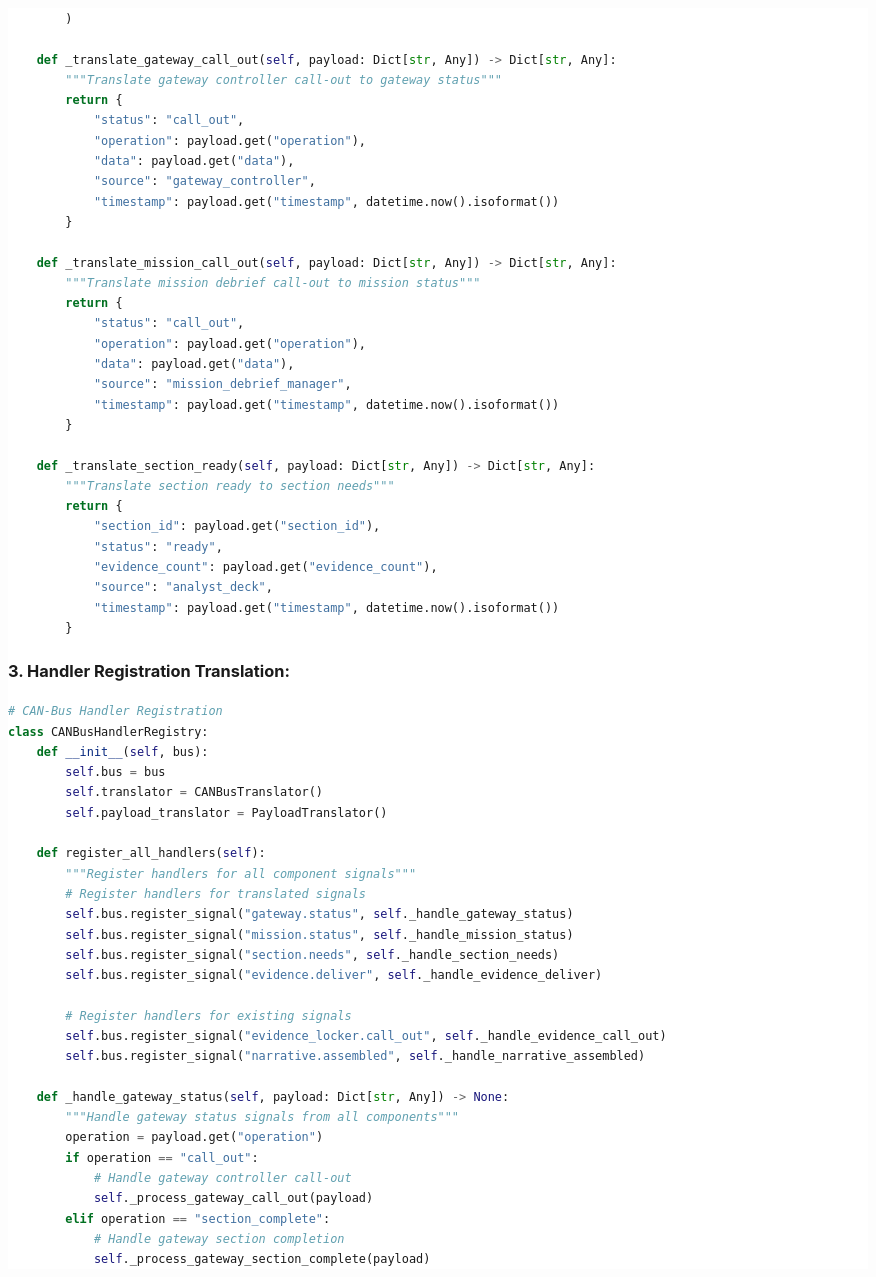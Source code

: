 ```python
        )
    
    def _translate_gateway_call_out(self, payload: Dict[str, Any]) -> Dict[str, Any]:
        """Translate gateway controller call-out to gateway status"""
        return {
            "status": "call_out",
            "operation": payload.get("operation"),
            "data": payload.get("data"),
            "source": "gateway_controller",
            "timestamp": payload.get("timestamp", datetime.now().isoformat())
        }
    
    def _translate_mission_call_out(self, payload: Dict[str, Any]) -> Dict[str, Any]:
        """Translate mission debrief call-out to mission status"""
        return {
            "status": "call_out",
            "operation": payload.get("operation"),
            "data": payload.get("data"),
            "source": "mission_debrief_manager",
            "timestamp": payload.get("timestamp", datetime.now().isoformat())
        }
    
    def _translate_section_ready(self, payload: Dict[str, Any]) -> Dict[str, Any]:
        """Translate section ready to section needs"""
        return {
            "section_id": payload.get("section_id"),
            "status": "ready",
            "evidence_count": payload.get("evidence_count"),
            "source": "analyst_deck",
            "timestamp": payload.get("timestamp", datetime.now().isoformat())
        }
```

### **3. Handler Registration Translation:**
```python
# CAN-Bus Handler Registration
class CANBusHandlerRegistry:
    def __init__(self, bus):
        self.bus = bus
        self.translator = CANBusTranslator()
        self.payload_translator = PayloadTranslator()
    
    def register_all_handlers(self):
        """Register handlers for all component signals"""
        # Register handlers for translated signals
        self.bus.register_signal("gateway.status", self._handle_gateway_status)
        self.bus.register_signal("mission.status", self._handle_mission_status)
        self.bus.register_signal("section.needs", self._handle_section_needs)
        self.bus.register_signal("evidence.deliver", self._handle_evidence_deliver)
        
        # Register handlers for existing signals
        self.bus.register_signal("evidence_locker.call_out", self._handle_evidence_call_out)
        self.bus.register_signal("narrative.assembled", self._handle_narrative_assembled)
    
    def _handle_gateway_status(self, payload: Dict[str, Any]) -> None:
        """Handle gateway status signals from all components"""
        operation = payload.get("operation")
        if operation == "call_out":
            # Handle gateway controller call-out
            self._process_gateway_call_out(payload)
        elif operation == "section_complete":
            # Handle gateway section completion
            self._process_gateway_section_complete(payload)
```